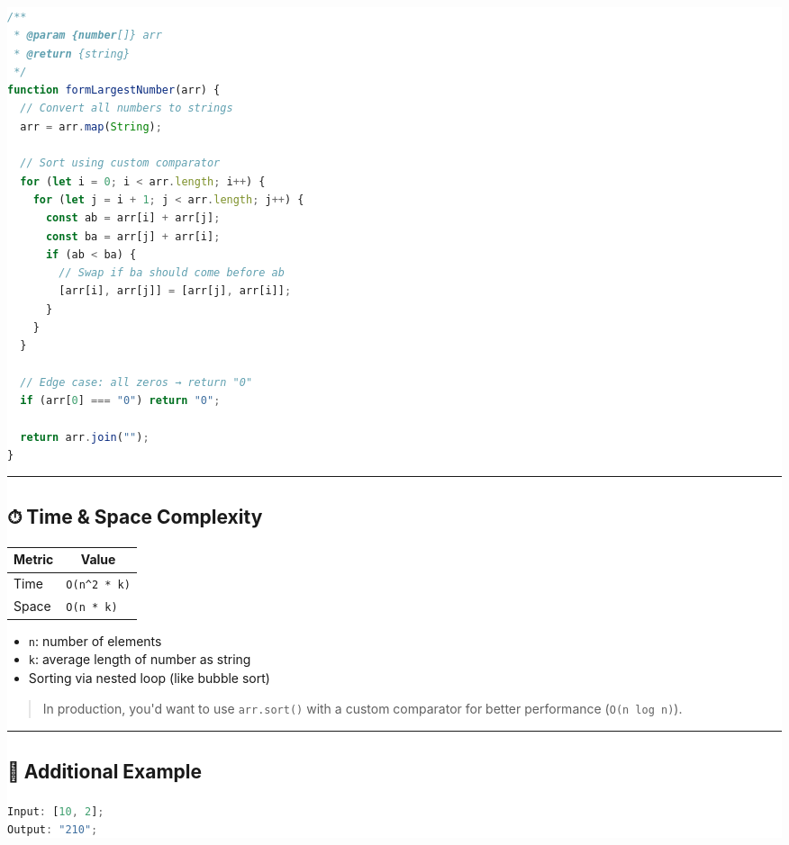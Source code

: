 ```javascript
/**
 * @param {number[]} arr
 * @return {string}
 */
function formLargestNumber(arr) {
  // Convert all numbers to strings
  arr = arr.map(String);

  // Sort using custom comparator
  for (let i = 0; i < arr.length; i++) {
    for (let j = i + 1; j < arr.length; j++) {
      const ab = arr[i] + arr[j];
      const ba = arr[j] + arr[i];
      if (ab < ba) {
        // Swap if ba should come before ab
        [arr[i], arr[j]] = [arr[j], arr[i]];
      }
    }
  }

  // Edge case: all zeros → return "0"
  if (arr[0] === "0") return "0";

  return arr.join("");
}
```

---

## ⏱ Time & Space Complexity

| Metric | Value        |
| ------ | ------------ |
| Time   | `O(n^2 * k)` |
| Space  | `O(n * k)`   |

- `n`: number of elements
- `k`: average length of number as string
- Sorting via nested loop (like bubble sort)

> In production, you'd want to use `arr.sort()` with a custom comparator for better performance (`O(n log n)`).

---

## 🧪 Additional Example

```js
Input: [10, 2];
Output: "210";
```
